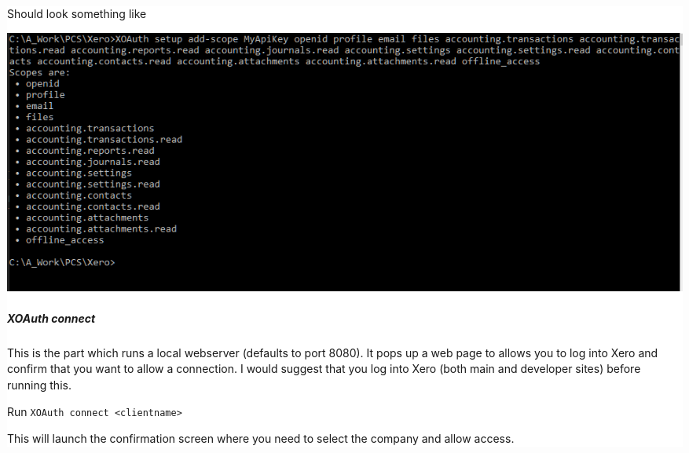Should look something like

![XOAuth Setup Scopes Image](Images/6-XOAuthSetupScopes.png)

##### XOAuth connect

This is the part which runs a local webserver (defaults to port 8080).
It pops up a web page to allows you to log into Xero and confirm that you want to allow a connection.
I would suggest that you log into Xero (both main and developer sites) before running this.

Run `XOAuth connect <clientname>`

This will launch the confirmation screen where you need to select the company and allow access.
